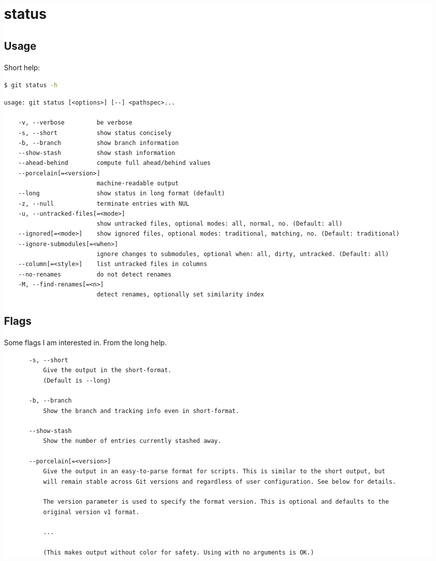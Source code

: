 # status

## Usage

Short help:

```sh
$ git status -h
```
```
usage: git status [<options>] [--] <pathspec>...

    -v, --verbose         be verbose
    -s, --short           show status concisely
    -b, --branch          show branch information
    --show-stash          show stash information
    --ahead-behind        compute full ahead/behind values
    --porcelain[=<version>]
                          machine-readable output
    --long                show status in long format (default)
    -z, --null            terminate entries with NUL
    -u, --untracked-files[=<mode>]
                          show untracked files, optional modes: all, normal, no. (Default: all)
    --ignored[=<mode>]    show ignored files, optional modes: traditional, matching, no. (Default: traditional)
    --ignore-submodules[=<when>]
                          ignore changes to submodules, optional when: all, dirty, untracked. (Default: all)
    --column[=<style>]    list untracked files in columns
    --no-renames          do not detect renames
    -M, --find-renames[=<n>]
                          detect renames, optionally set similarity index
```


## Flags

Some flags I am interested in. From the long help.

```
       -s, --short
           Give the output in the short-format.
           (Default is --long)

       -b, --branch
           Show the branch and tracking info even in short-format.

       --show-stash
           Show the number of entries currently stashed away.

       --porcelain[=<version>]
           Give the output in an easy-to-parse format for scripts. This is similar to the short output, but
           will remain stable across Git versions and regardless of user configuration. See below for details.

           The version parameter is used to specify the format version. This is optional and defaults to the
           original version v1 format.

           ...

           (This makes output without color for safety. Using with no arguments is OK.)

```